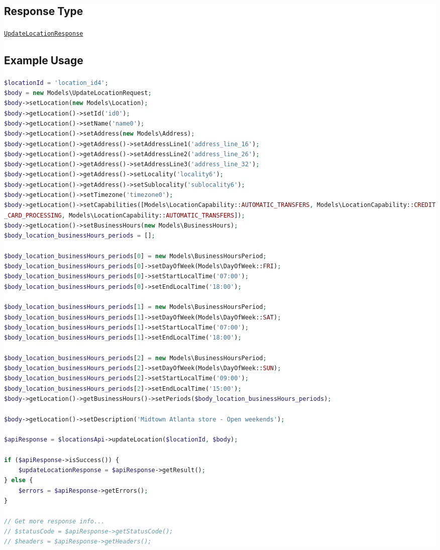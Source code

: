 ## Response Type

[`UpdateLocationResponse`](../../doc/models/update-location-response.md)

## Example Usage

```php
$locationId = 'location_id4';
$body = new Models\UpdateLocationRequest;
$body->setLocation(new Models\Location);
$body->getLocation()->setId('id0');
$body->getLocation()->setName('name0');
$body->getLocation()->setAddress(new Models\Address);
$body->getLocation()->getAddress()->setAddressLine1('address_line_16');
$body->getLocation()->getAddress()->setAddressLine2('address_line_26');
$body->getLocation()->getAddress()->setAddressLine3('address_line_32');
$body->getLocation()->getAddress()->setLocality('locality6');
$body->getLocation()->getAddress()->setSublocality('sublocality6');
$body->getLocation()->setTimezone('timezone0');
$body->getLocation()->setCapabilities([Models\LocationCapability::AUTOMATIC_TRANSFERS, Models\LocationCapability::CREDIT_CARD_PROCESSING, Models\LocationCapability::AUTOMATIC_TRANSFERS]);
$body->getLocation()->setBusinessHours(new Models\BusinessHours);
$body_location_businessHours_periods = [];

$body_location_businessHours_periods[0] = new Models\BusinessHoursPeriod;
$body_location_businessHours_periods[0]->setDayOfWeek(Models\DayOfWeek::FRI);
$body_location_businessHours_periods[0]->setStartLocalTime('07:00');
$body_location_businessHours_periods[0]->setEndLocalTime('18:00');

$body_location_businessHours_periods[1] = new Models\BusinessHoursPeriod;
$body_location_businessHours_periods[1]->setDayOfWeek(Models\DayOfWeek::SAT);
$body_location_businessHours_periods[1]->setStartLocalTime('07:00');
$body_location_businessHours_periods[1]->setEndLocalTime('18:00');

$body_location_businessHours_periods[2] = new Models\BusinessHoursPeriod;
$body_location_businessHours_periods[2]->setDayOfWeek(Models\DayOfWeek::SUN);
$body_location_businessHours_periods[2]->setStartLocalTime('09:00');
$body_location_businessHours_periods[2]->setEndLocalTime('15:00');
$body->getLocation()->getBusinessHours()->setPeriods($body_location_businessHours_periods);

$body->getLocation()->setDescription('Midtown Atlanta store - Open weekends');

$apiResponse = $locationsApi->updateLocation($locationId, $body);

if ($apiResponse->isSuccess()) {
    $updateLocationResponse = $apiResponse->getResult();
} else {
    $errors = $apiResponse->getErrors();
}

// Get more response info...
// $statusCode = $apiResponse->getStatusCode();
// $headers = $apiResponse->getHeaders();
```

